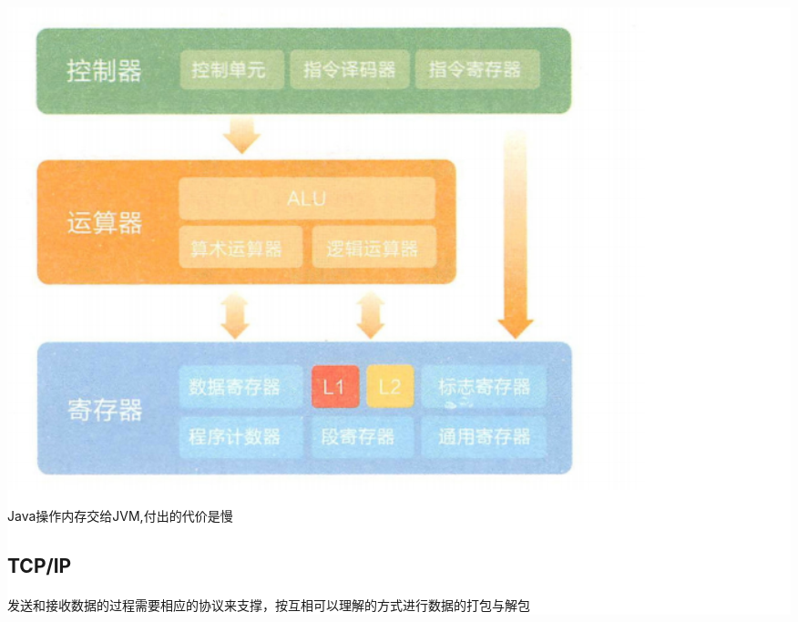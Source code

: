 ![image-20200618163747009](../images/image-20200618163747009.png)

Java操作内存交给JVM,付出的代价是慢

## TCP/IP

发送和接收数据的过程需要相应的协议来支撑，按互相可以理解的方式进行数据的打包与解包
